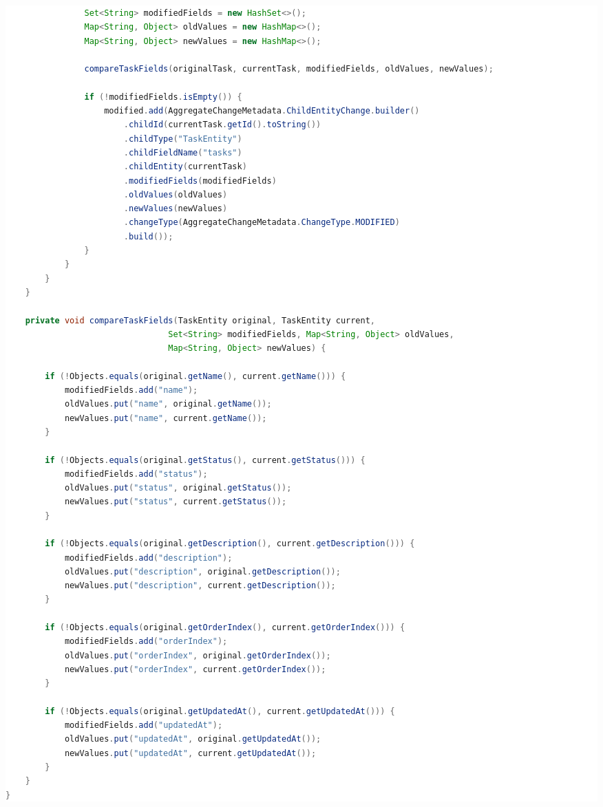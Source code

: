 ```java
                Set<String> modifiedFields = new HashSet<>();
                Map<String, Object> oldValues = new HashMap<>();
                Map<String, Object> newValues = new HashMap<>();
                
                compareTaskFields(originalTask, currentTask, modifiedFields, oldValues, newValues);
                
                if (!modifiedFields.isEmpty()) {
                    modified.add(AggregateChangeMetadata.ChildEntityChange.builder()
                        .childId(currentTask.getId().toString())
                        .childType("TaskEntity")
                        .childFieldName("tasks")
                        .childEntity(currentTask)
                        .modifiedFields(modifiedFields)
                        .oldValues(oldValues)
                        .newValues(newValues)
                        .changeType(AggregateChangeMetadata.ChangeType.MODIFIED)
                        .build());
                }
            }
        }
    }
    
    private void compareTaskFields(TaskEntity original, TaskEntity current,
                                 Set<String> modifiedFields, Map<String, Object> oldValues, 
                                 Map<String, Object> newValues) {
        
        if (!Objects.equals(original.getName(), current.getName())) {
            modifiedFields.add("name");
            oldValues.put("name", original.getName());
            newValues.put("name", current.getName());
        }
        
        if (!Objects.equals(original.getStatus(), current.getStatus())) {
            modifiedFields.add("status");
            oldValues.put("status", original.getStatus());
            newValues.put("status", current.getStatus());
        }
        
        if (!Objects.equals(original.getDescription(), current.getDescription())) {
            modifiedFields.add("description");
            oldValues.put("description", original.getDescription());
            newValues.put("description", current.getDescription());
        }
        
        if (!Objects.equals(original.getOrderIndex(), current.getOrderIndex())) {
            modifiedFields.add("orderIndex");
            oldValues.put("orderIndex", original.getOrderIndex());
            newValues.put("orderIndex", current.getOrderIndex());
        }
        
        if (!Objects.equals(original.getUpdatedAt(), current.getUpdatedAt())) {
            modifiedFields.add("updatedAt");
            oldValues.put("updatedAt", original.getUpdatedAt());
            newValues.put("updatedAt", current.getUpdatedAt());
        }
    }
}
```
